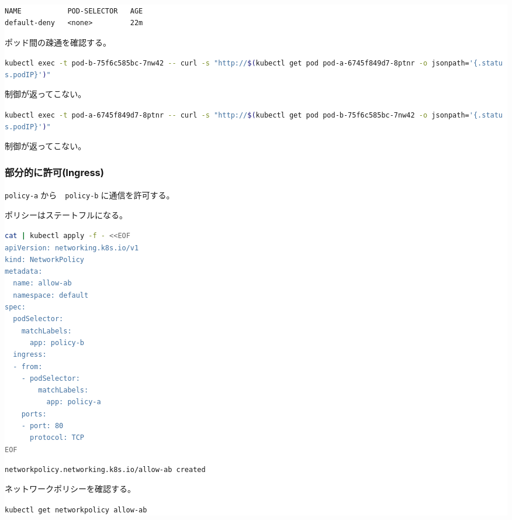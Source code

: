 ```text
NAME           POD-SELECTOR   AGE
default-deny   <none>         22m
```

ポッド間の疎通を確認する。

```sh
kubectl exec -t pod-b-75f6c585bc-7nw42 -- curl -s "http://$(kubectl get pod pod-a-6745f849d7-8ptnr -o jsonpath='{.status.podIP}')"
```

制御が返ってこない。

```sh
kubectl exec -t pod-a-6745f849d7-8ptnr -- curl -s "http://$(kubectl get pod pod-b-75f6c585bc-7nw42 -o jsonpath='{.status.podIP}')"
```

制御が返ってこない。

### 部分的に許可(Ingress)

`policy-a` から　`policy-b` に通信を許可する。

ポリシーはステートフルになる。

```sh
cat | kubectl apply -f - <<EOF
apiVersion: networking.k8s.io/v1
kind: NetworkPolicy
metadata:
  name: allow-ab
  namespace: default
spec:
  podSelector:
    matchLabels:
      app: policy-b
  ingress:
  - from:
    - podSelector:
        matchLabels:
          app: policy-a
    ports:
    - port: 80
      protocol: TCP
EOF
```

```text
networkpolicy.networking.k8s.io/allow-ab created
```

ネットワークポリシーを確認する。

```sh
kubectl get networkpolicy allow-ab
```
